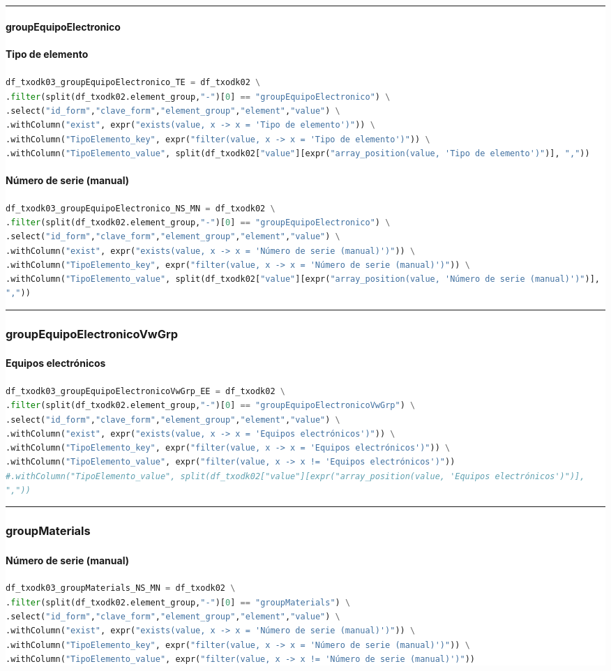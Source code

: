 -----
#### groupEquipoElectronico 

#### Tipo de elemento


```python
df_txodk03_groupEquipoElectronico_TE = df_txodk02 \
.filter(split(df_txodk02.element_group,"-")[0] == "groupEquipoElectronico") \
.select("id_form","clave_form","element_group","element","value") \
.withColumn("exist", expr("exists(value, x -> x = 'Tipo de elemento')")) \
.withColumn("TipoElemento_key", expr("filter(value, x -> x = 'Tipo de elemento')")) \
.withColumn("TipoElemento_value", split(df_txodk02["value"][expr("array_position(value, 'Tipo de elemento')")], ","))
```

#### Número de serie (manual)


```python
df_txodk03_groupEquipoElectronico_NS_MN = df_txodk02 \
.filter(split(df_txodk02.element_group,"-")[0] == "groupEquipoElectronico") \
.select("id_form","clave_form","element_group","element","value") \
.withColumn("exist", expr("exists(value, x -> x = 'Número de serie (manual)')")) \
.withColumn("TipoElemento_key", expr("filter(value, x -> x = 'Número de serie (manual)')")) \
.withColumn("TipoElemento_value", split(df_txodk02["value"][expr("array_position(value, 'Número de serie (manual)')")], ","))
```

---
### groupEquipoElectronicoVwGrp 

#### Equipos electrónicos


```python
df_txodk03_groupEquipoElectronicoVwGrp_EE = df_txodk02 \
.filter(split(df_txodk02.element_group,"-")[0] == "groupEquipoElectronicoVwGrp") \
.select("id_form","clave_form","element_group","element","value") \
.withColumn("exist", expr("exists(value, x -> x = 'Equipos electrónicos')")) \
.withColumn("TipoElemento_key", expr("filter(value, x -> x = 'Equipos electrónicos')")) \
.withColumn("TipoElemento_value", expr("filter(value, x -> x != 'Equipos electrónicos')"))
#.withColumn("TipoElemento_value", split(df_txodk02["value"][expr("array_position(value, 'Equipos electrónicos')")], ","))
```

---
### groupMaterials

#### Número de serie (manual)


```python
df_txodk03_groupMaterials_NS_MN = df_txodk02 \
.filter(split(df_txodk02.element_group,"-")[0] == "groupMaterials") \
.select("id_form","clave_form","element_group","element","value") \
.withColumn("exist", expr("exists(value, x -> x = 'Número de serie (manual)')")) \
.withColumn("TipoElemento_key", expr("filter(value, x -> x = 'Número de serie (manual)')")) \
.withColumn("TipoElemento_value", expr("filter(value, x -> x != 'Número de serie (manual)')"))
```
